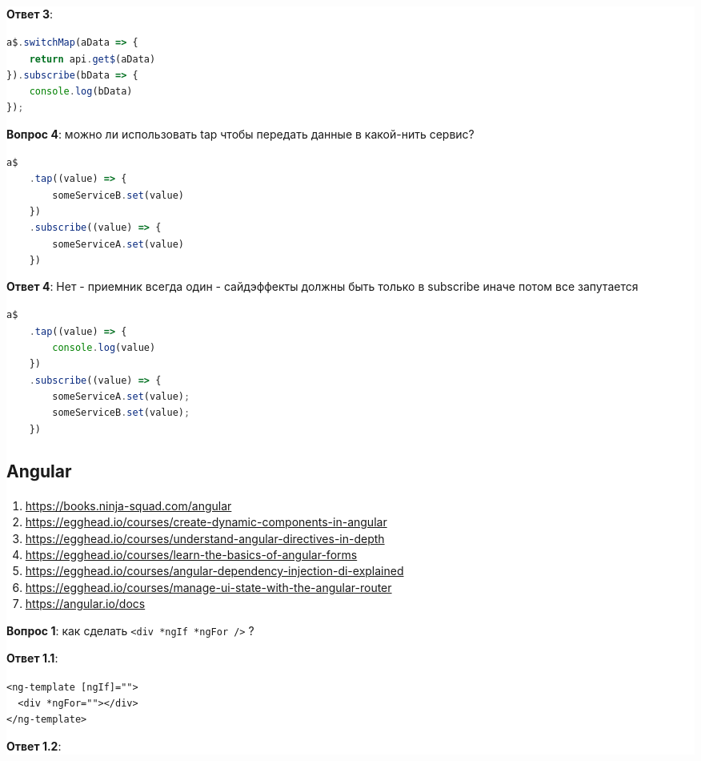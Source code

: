 **Ответ 3**:

```js
a$.switchMap(aData => {
    return api.get$(aData)
}).subscribe(bData => {
    console.log(bData)
});
```

**Вопрос 4**: можно ли использовать tap чтобы передать данные в какой-нить сервис?

```js
a$
    .tap((value) => {
        someServiceB.set(value)
    })
    .subscribe((value) => {
        someServiceA.set(value)
    })
```

**Ответ 4**: Нет - приемник всегда один - сайдэффекты должны быть только в subscribe иначе потом все запутается

```js
a$
    .tap((value) => {
        console.log(value)
    })
    .subscribe((value) => {
        someServiceA.set(value);
        someServiceB.set(value);
    })
```

## Angular

1. https://books.ninja-squad.com/angular
2. https://egghead.io/courses/create-dynamic-components-in-angular
3. https://egghead.io/courses/understand-angular-directives-in-depth
4. https://egghead.io/courses/learn-the-basics-of-angular-forms
5. https://egghead.io/courses/angular-dependency-injection-di-explained
6. https://egghead.io/courses/manage-ui-state-with-the-angular-router
7. https://angular.io/docs

**Вопрос 1**: как сделать `<div *ngIf *ngFor />` ?

**Ответ 1.1**:

```
<ng-template [ngIf]="">
  <div *ngFor=""></div>
</ng-template>
```

**Ответ 1.2**:
